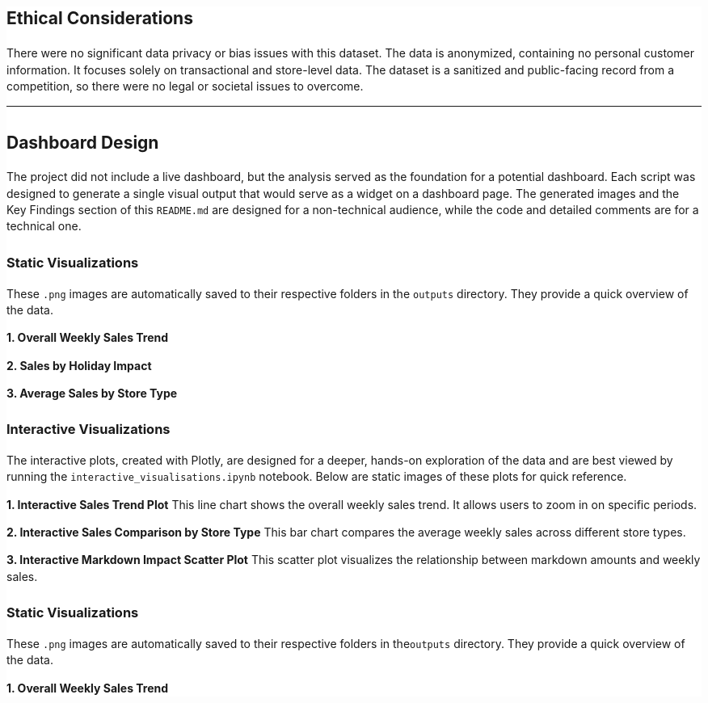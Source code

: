 
## Ethical Considerations

There were no significant data privacy or bias issues with this dataset. The data is anonymized, containing no personal customer information. It focuses solely on transactional and store-level data. The dataset is a sanitized and public-facing record from a competition, so there were no legal or societal issues to overcome.

---

## Dashboard Design

The project did not include a live dashboard, but the analysis served as the foundation for a potential dashboard. Each script was designed to generate a single visual output that would serve as a widget on a dashboard page. The generated images and the Key Findings section of this `README.md` are designed for a non-technical audience, while the code and detailed comments are for a technical one.

### Static Visualizations

These `.png` images are automatically saved to their respective folders in the `outputs` directory. They provide a quick overview of the data.

**1. Overall Weekly Sales Trend**

**2. Sales by Holiday Impact**

**3. Average Sales by Store Type**

### Interactive Visualizations

The interactive plots, created with Plotly, are designed for a deeper, hands-on exploration of the data and are best viewed by running the `interactive_visualisations.ipynb` notebook. Below are static images of these plots for quick reference.

**1. Interactive Sales Trend Plot**
This line chart shows the overall weekly sales trend. It allows users to zoom in on specific periods.

**2. Interactive Sales Comparison by Store Type**
This bar chart compares the average weekly sales across different store types.

**3. Interactive Markdown Impact Scatter Plot**
This scatter plot visualizes the relationship between markdown amounts and weekly sales.

### Static Visualizations

These `.png` images are automatically saved to their respective folders in the`outputs` directory. They provide a quick overview of the data.

**1. Overall Weekly Sales Trend**